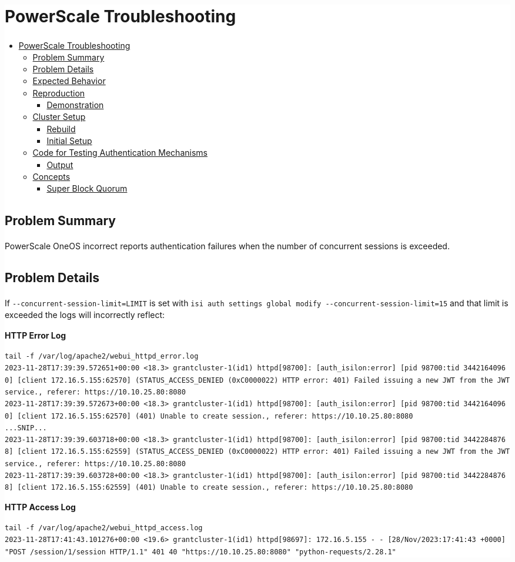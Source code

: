 # PowerScale Troubleshooting

- [PowerScale Troubleshooting](#powerscale-troubleshooting)
  - [Problem Summary](#problem-summary)
  - [Problem Details](#problem-details)
  - [Expected Behavior](#expected-behavior)
  - [Reproduction](#reproduction)
    - [Demonstration](#demonstration)
  - [Cluster Setup](#cluster-setup)
    - [Rebuild](#rebuild)
    - [Initial Setup](#initial-setup)
  - [Code for Testing Authentication Mechanisms](#code-for-testing-authentication-mechanisms)
      - [Output](#output)
  - [Concepts](#concepts)
    - [Super Block Quorum](#super-block-quorum)

## Problem Summary

PowerScale OneOS incorrect reports authentication failures when the number of concurrent sessions is exceeded.

## Problem Details

If `--concurrent-session-limit=LIMIT` is set with `isi auth settings global modify --concurrent-session-limit=15` and that limit is exceeded the logs will incorrectly reflect:

**HTTP Error Log**

```
tail -f /var/log/apache2/webui_httpd_error.log
2023-11-28T17:39:39.572651+00:00 <18.3> grantcluster-1(id1) httpd[98700]: [auth_isilon:error] [pid 98700:tid 34421640960] [client 172.16.5.155:62570] (STATUS_ACCESS_DENIED (0xC0000022) HTTP error: 401) Failed issuing a new JWT from the JWT service., referer: https://10.10.25.80:8080
2023-11-28T17:39:39.572673+00:00 <18.3> grantcluster-1(id1) httpd[98700]: [auth_isilon:error] [pid 98700:tid 34421640960] [client 172.16.5.155:62570] (401) Unable to create session., referer: https://10.10.25.80:8080
...SNIP...
2023-11-28T17:39:39.603718+00:00 <18.3> grantcluster-1(id1) httpd[98700]: [auth_isilon:error] [pid 98700:tid 34422848768] [client 172.16.5.155:62559] (STATUS_ACCESS_DENIED (0xC0000022) HTTP error: 401) Failed issuing a new JWT from the JWT service., referer: https://10.10.25.80:8080
2023-11-28T17:39:39.603728+00:00 <18.3> grantcluster-1(id1) httpd[98700]: [auth_isilon:error] [pid 98700:tid 34422848768] [client 172.16.5.155:62559] (401) Unable to create session., referer: https://10.10.25.80:8080
```

**HTTP Access Log**

```
tail -f /var/log/apache2/webui_httpd_access.log
2023-11-28T17:41:43.101276+00:00 <19.6> grantcluster-1(id1) httpd[98697]: 172.16.5.155 - - [28/Nov/2023:17:41:43 +0000] "POST /session/1/session HTTP/1.1" 401 40 "https://10.10.25.80:8080" "python-requests/2.28.1"
```
